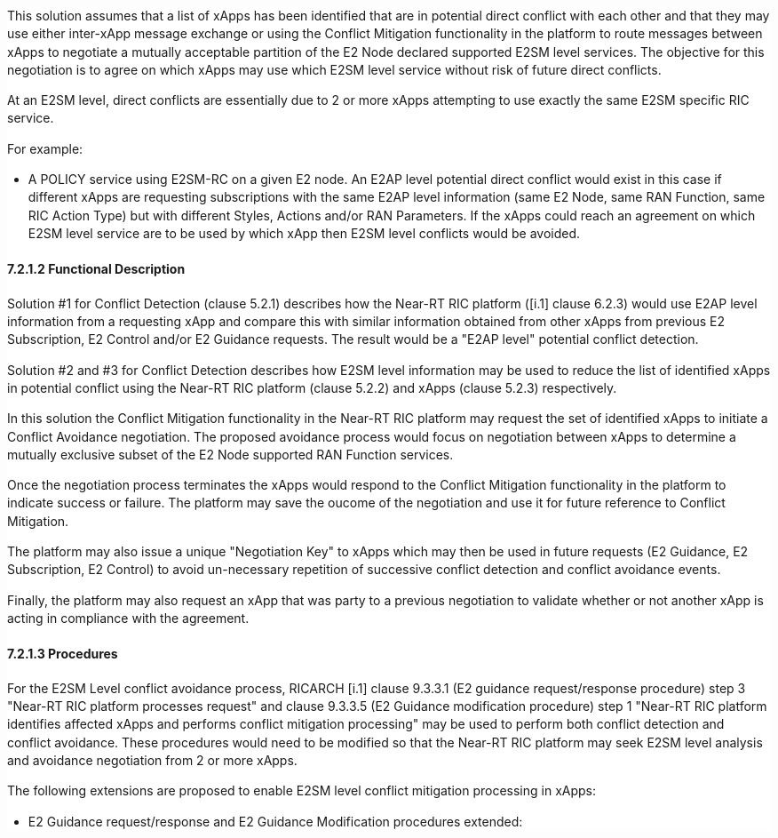 This solution assumes that a list of xApps has been identified that are in potential direct conflict with each other and that they may use either inter-xApp message exchange or using the Conflict Mitigation functionality in the platform to route messages between xApps to negotiate a mutually acceptable partition of the E2 Node declared supported E2SM level services. The objective for this negotiation is to agree on which xApps may use which E2SM level service without risk of future direct conflicts.

At an E2SM level, direct conflicts are essentially due to 2 or more xApps attempting to use exactly the same E2SM specific RIC service.

For example:

- A POLICY service using E2SM-RC on a given E2 node. An E2AP level potential direct conflict would exist in this case if different xApps are requesting subscriptions with the same E2AP level information (same E2 Node, same RAN Function, same RIC Action Type) but with different Styles, Actions and/or RAN Parameters. If the xApps could reach an agreement on which E2SM level service are to be used by which xApp then E2SM level conflicts would be avoided.

#### 7.2.1.2 Functional Description

Solution #1 for Conflict Detection (clause 5.2.1) describes how the Near-RT RIC platform ([i.1] clause 6.2.3) would use E2AP level information from a requesting xApp and compare this with similar information obtained from other xApps from previous E2 Subscription, E2 Control and/or E2 Guidance requests. The result would be a "E2AP level" potential conflict detection.

Solution #2 and #3 for Conflict Detection describes how E2SM level information may be used to reduce the list of identified xApps in potential conflict using the Near-RT RIC platform (clause 5.2.2) and xApps (clause 5.2.3) respectively.

In this solution the Conflict Mitigation functionality in the Near-RT RIC platform may request the set of identified xApps to initiate a Conflict Avoidance negotiation. The proposed avoidance process would focus on negotiation between xApps to determine a mutually exclusive subset of the E2 Node supported RAN Function services.

Once the negotiation process terminates the xApps would respond to the Conflict Mitigation functionality in the platform to indicate success or failure. The platform may save the oucome of the negotiation and use it for future reference to Conflict Mitigation.

The platform may also issue a unique "Negotiation Key" to xApps which may then be used in future requests (E2 Guidance, E2 Subscription, E2 Control) to avoid un-necessary repetition of successive conflict detection and conflict avoidance events.

Finally, the platform may also request an xApp that was party to a previous negotiation to validate whether or not another xApp is acting in compliance with the agreement.

#### 7.2.1.3 Procedures

For the E2SM Level conflict avoidance process, RICARCH [i.1] clause 9.3.3.1 (E2 guidance request/response procedure) step 3 "Near-RT RIC platform processes request" and clause 9.3.3.5 (E2 Guidance modification procedure) step 1 "Near-RT RIC platform identifies affected xApps and performs conflict mitigation processing" may be used to perform both conflict detection and conflict avoidance. These procedures would need to be modified so that the Near-RT RIC platform may seek E2SM level analysis and avoidance negotiation from 2 or more xApps.

The following extensions are proposed to enable E2SM level conflict mitigation processing in xApps:

- E2 Guidance request/response and E2 Guidance Modification procedures extended:
